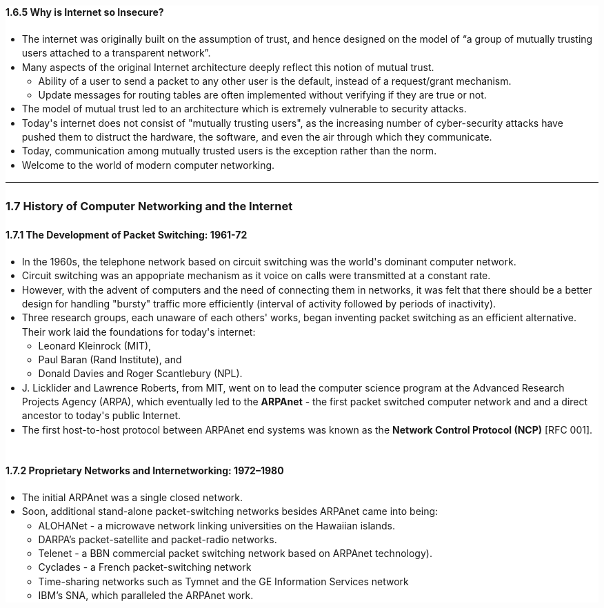 
#### 1.6.5 Why is Internet so Insecure?
+ The internet was originally built on the assumption of trust, and hence designed on the model of “a group of mutually trusting users attached to a transparent network”. 
+ Many aspects of the original Internet architecture deeply reflect this notion of mutual trust.
	+ Ability of a user to send a packet to any other user is the default, instead of a request/grant mechanism.
	+ Update messages for routing tables are often implemented without verifying if they are true or not.
+ The model of mutual trust led to an architecture which is extremely vulnerable to security attacks.
+ Today's internet does not consist of "mutually trusting users", as the increasing number of cyber-security attacks have pushed them to distruct the hardware, the software, and even the air through which they communicate.
+ Today, communication among mutually trusted users is the exception rather than the norm.
+ Welcome to the world of modern computer networking. 

___

### 1.7 History of Computer Networking and the Internet

#### 1.7.1 The Development of Packet Switching: 1961-72
+ In the 1960s, the telephone network based on circuit switching was the world's dominant computer network. 
+ Circuit switching was an appopriate mechanism as it voice on calls were transmitted at a constant rate.
+ However, with the advent of computers and the need of connecting them in networks, it was felt that there should be a better design for handling "bursty" traffic more efficiently (interval of activity followed by periods of inactivity). 
+ Three research groups, each unaware of each others' works, began inventing packet switching as an efficient alternative. Their work laid the foundations for today's internet: 
	+ Leonard Kleinrock (MIT), 
	+ Paul Baran (Rand Institute), and 
	+ Donald Davies and Roger Scantlebury (NPL). 
+ J. Licklider and Lawrence Roberts, from MIT, went on to lead the computer science program at the Advanced Research Projects Agency (ARPA), which eventually led to the **ARPAnet** - the first packet switched computer network and and a direct ancestor to today's public Internet.
+ The first host-to-host protocol between ARPAnet end systems was known as the **Network Control Protocol (NCP)** [RFC 001].

#


#### 1.7.2 Proprietary Networks and Internetworking: 1972–1980
+ The initial ARPAnet was a single closed network. 
+ Soon, additional stand-alone packet-switching networks besides ARPAnet came into being:
	+ ALOHANet - a microwave network linking universities on the Hawaiian islands.
	+ DARPA’s packet-satellite and packet-radio networks. 
	+ Telenet - a BBN commercial packet switching network based on ARPAnet technology). 
	+ Cyclades - a French packet-switching network 
	+ Time-sharing networks such as Tymnet and the GE Information Services network
	+ IBM’s SNA, which paralleled the ARPAnet work.
